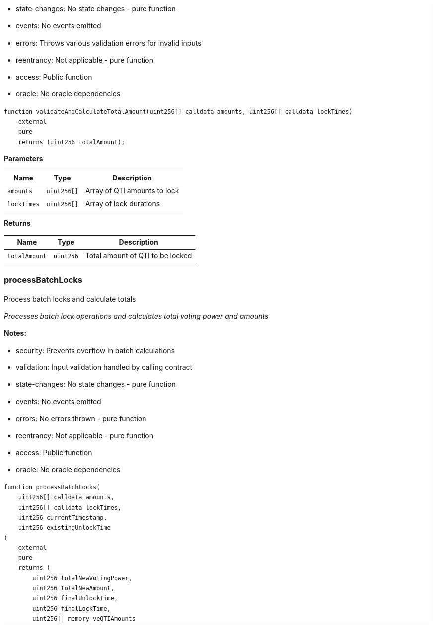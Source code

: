 - state-changes: No state changes - pure function

- events: No events emitted

- errors: Throws various validation errors for invalid inputs

- reentrancy: Not applicable - pure function

- access: Public function

- oracle: No oracle dependencies


```solidity
function validateAndCalculateTotalAmount(uint256[] calldata amounts, uint256[] calldata lockTimes)
    external
    pure
    returns (uint256 totalAmount);
```
**Parameters**

|Name|Type|Description|
|----|----|-----------|
|`amounts`|`uint256[]`|Array of QTI amounts to lock|
|`lockTimes`|`uint256[]`|Array of lock durations|

**Returns**

|Name|Type|Description|
|----|----|-----------|
|`totalAmount`|`uint256`|Total amount of QTI to be locked|


### processBatchLocks

Process batch locks and calculate totals

*Processes batch lock operations and calculates total voting power and amounts*

**Notes:**
- security: Prevents overflow in batch calculations

- validation: Input validation handled by calling contract

- state-changes: No state changes - pure function

- events: No events emitted

- errors: No errors thrown - pure function

- reentrancy: Not applicable - pure function

- access: Public function

- oracle: No oracle dependencies


```solidity
function processBatchLocks(
    uint256[] calldata amounts,
    uint256[] calldata lockTimes,
    uint256 currentTimestamp,
    uint256 existingUnlockTime
)
    external
    pure
    returns (
        uint256 totalNewVotingPower,
        uint256 totalNewAmount,
        uint256 finalUnlockTime,
        uint256 finalLockTime,
        uint256[] memory veQTIAmounts
```